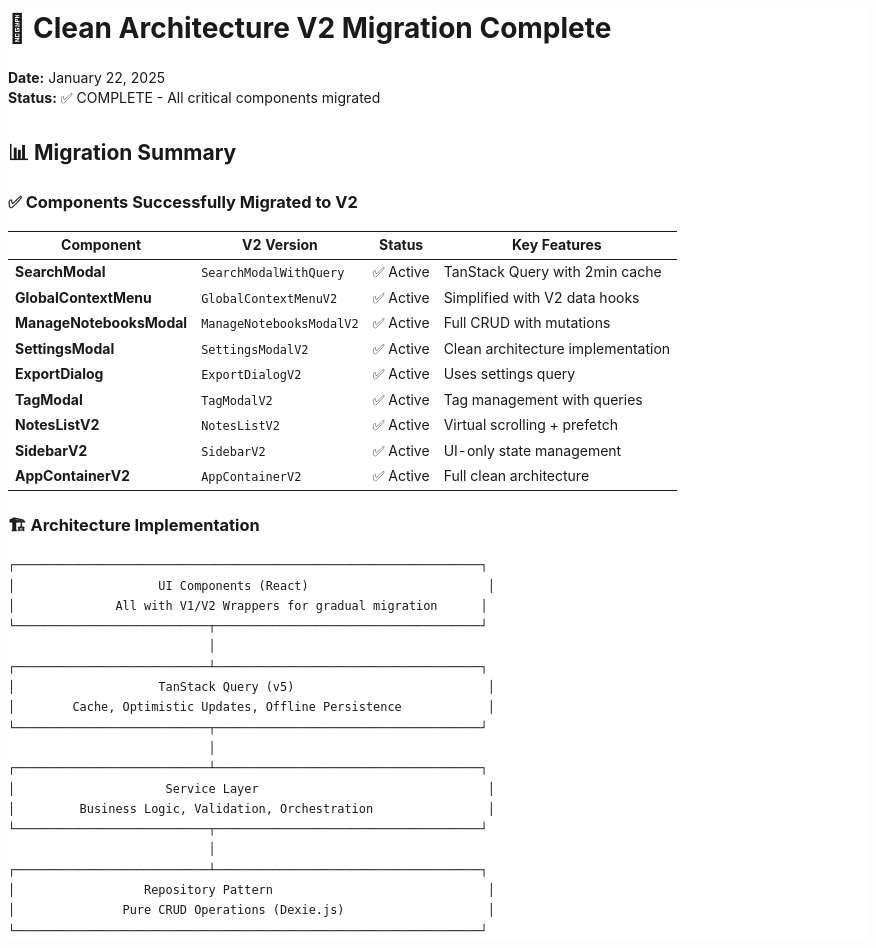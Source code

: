 # 🎉 Clean Architecture V2 Migration Complete

**Date:** January 22, 2025  
**Status:** ✅ COMPLETE - All critical components migrated

## 📊 Migration Summary

### ✅ **Components Successfully Migrated to V2**

| Component                | V2 Version               | Status    | Key Features                      |
| ------------------------ | ------------------------ | --------- | --------------------------------- |
| **SearchModal**          | `SearchModalWithQuery`   | ✅ Active | TanStack Query with 2min cache    |
| **GlobalContextMenu**    | `GlobalContextMenuV2`    | ✅ Active | Simplified with V2 data hooks     |
| **ManageNotebooksModal** | `ManageNotebooksModalV2` | ✅ Active | Full CRUD with mutations          |
| **SettingsModal**        | `SettingsModalV2`        | ✅ Active | Clean architecture implementation |
| **ExportDialog**         | `ExportDialogV2`         | ✅ Active | Uses settings query               |
| **TagModal**             | `TagModalV2`             | ✅ Active | Tag management with queries       |
| **NotesListV2**          | `NotesListV2`            | ✅ Active | Virtual scrolling + prefetch      |
| **SidebarV2**            | `SidebarV2`              | ✅ Active | UI-only state management          |
| **AppContainerV2**       | `AppContainerV2`         | ✅ Active | Full clean architecture           |

### 🏗️ **Architecture Implementation**

```
┌─────────────────────────────────────────────────────────────────┐
│                    UI Components (React)                         │
│              All with V1/V2 Wrappers for gradual migration      │
└───────────────────────────┬─────────────────────────────────────┘
                            │
┌───────────────────────────┴─────────────────────────────────────┐
│                    TanStack Query (v5)                           │
│        Cache, Optimistic Updates, Offline Persistence            │
└───────────────────────────┬─────────────────────────────────────┘
                            │
┌───────────────────────────┴─────────────────────────────────────┐
│                     Service Layer                                │
│         Business Logic, Validation, Orchestration                │
└───────────────────────────┬─────────────────────────────────────┘
                            │
┌───────────────────────────┴─────────────────────────────────────┐
│                  Repository Pattern                              │
│               Pure CRUD Operations (Dexie.js)                    │
└─────────────────────────────────────────────────────────────────┘
```

